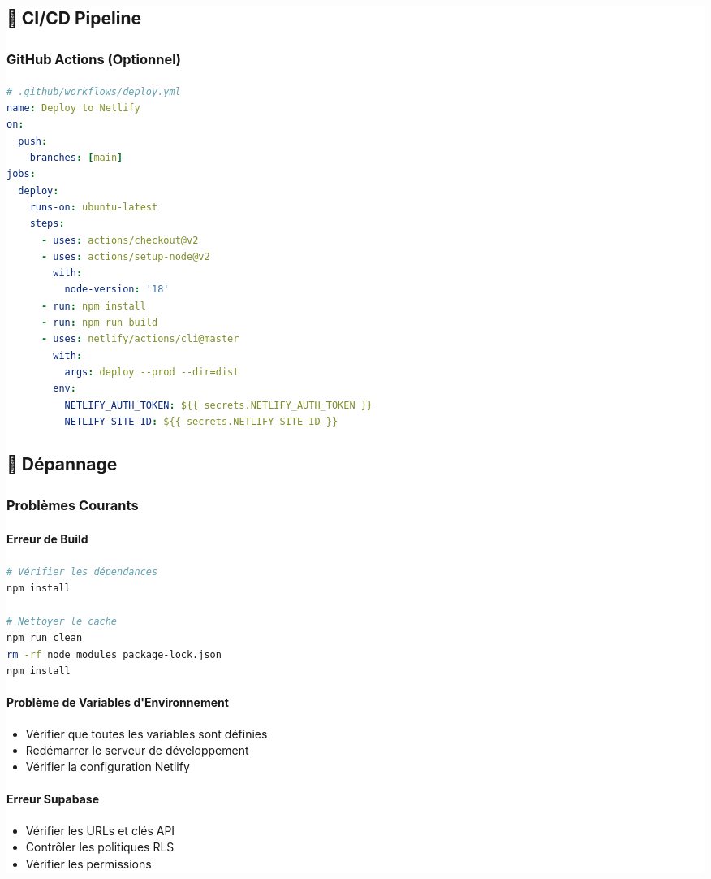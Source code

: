 ## 🔄 CI/CD Pipeline

### GitHub Actions (Optionnel)
```yaml
# .github/workflows/deploy.yml
name: Deploy to Netlify
on:
  push:
    branches: [main]
jobs:
  deploy:
    runs-on: ubuntu-latest
    steps:
      - uses: actions/checkout@v2
      - uses: actions/setup-node@v2
        with:
          node-version: '18'
      - run: npm install
      - run: npm run build
      - uses: netlify/actions/cli@master
        with:
          args: deploy --prod --dir=dist
        env:
          NETLIFY_AUTH_TOKEN: ${{ secrets.NETLIFY_AUTH_TOKEN }}
          NETLIFY_SITE_ID: ${{ secrets.NETLIFY_SITE_ID }}
```

## 🐛 Dépannage

### Problèmes Courants

#### Erreur de Build
```bash
# Vérifier les dépendances
npm install

# Nettoyer le cache
npm run clean
rm -rf node_modules package-lock.json
npm install
```

#### Problème de Variables d'Environnement
- Vérifier que toutes les variables sont définies
- Redémarrer le serveur de développement
- Vérifier la configuration Netlify

#### Erreur Supabase
- Vérifier les URLs et clés API
- Contrôler les politiques RLS
- Vérifier les permissions
